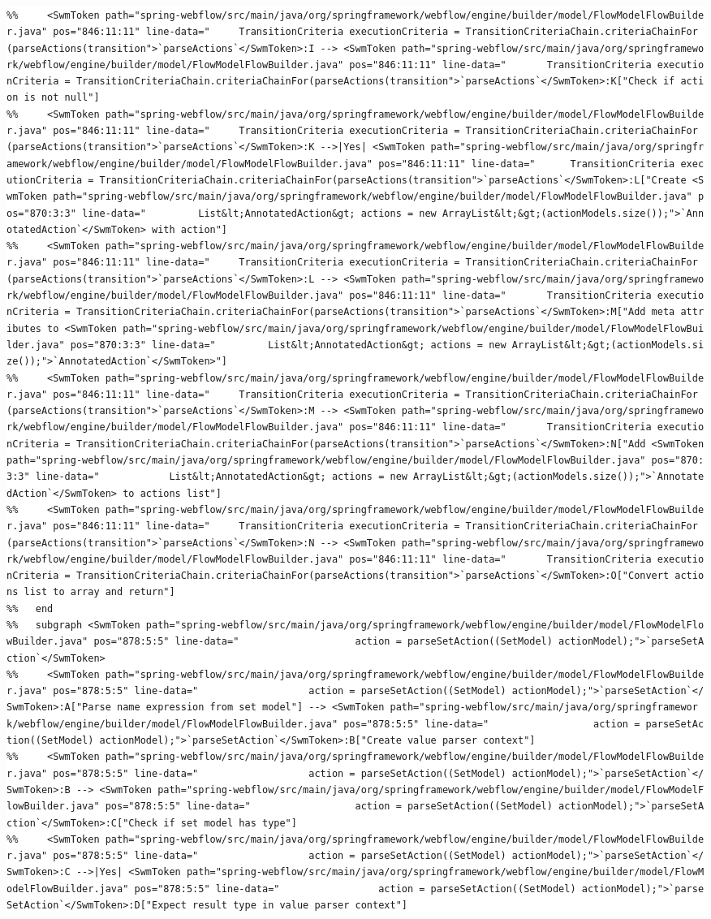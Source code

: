 ```mermaid
%%     <SwmToken path="spring-webflow/src/main/java/org/springframework/webflow/engine/builder/model/FlowModelFlowBuilder.java" pos="846:11:11" line-data="		TransitionCriteria executionCriteria = TransitionCriteriaChain.criteriaChainFor(parseActions(transition">`parseActions`</SwmToken>:I --> <SwmToken path="spring-webflow/src/main/java/org/springframework/webflow/engine/builder/model/FlowModelFlowBuilder.java" pos="846:11:11" line-data="		TransitionCriteria executionCriteria = TransitionCriteriaChain.criteriaChainFor(parseActions(transition">`parseActions`</SwmToken>:K["Check if action is not null"]
%%     <SwmToken path="spring-webflow/src/main/java/org/springframework/webflow/engine/builder/model/FlowModelFlowBuilder.java" pos="846:11:11" line-data="		TransitionCriteria executionCriteria = TransitionCriteriaChain.criteriaChainFor(parseActions(transition">`parseActions`</SwmToken>:K -->|Yes| <SwmToken path="spring-webflow/src/main/java/org/springframework/webflow/engine/builder/model/FlowModelFlowBuilder.java" pos="846:11:11" line-data="		TransitionCriteria executionCriteria = TransitionCriteriaChain.criteriaChainFor(parseActions(transition">`parseActions`</SwmToken>:L["Create <SwmToken path="spring-webflow/src/main/java/org/springframework/webflow/engine/builder/model/FlowModelFlowBuilder.java" pos="870:3:3" line-data="			List&lt;AnnotatedAction&gt; actions = new ArrayList&lt;&gt;(actionModels.size());">`AnnotatedAction`</SwmToken> with action"]
%%     <SwmToken path="spring-webflow/src/main/java/org/springframework/webflow/engine/builder/model/FlowModelFlowBuilder.java" pos="846:11:11" line-data="		TransitionCriteria executionCriteria = TransitionCriteriaChain.criteriaChainFor(parseActions(transition">`parseActions`</SwmToken>:L --> <SwmToken path="spring-webflow/src/main/java/org/springframework/webflow/engine/builder/model/FlowModelFlowBuilder.java" pos="846:11:11" line-data="		TransitionCriteria executionCriteria = TransitionCriteriaChain.criteriaChainFor(parseActions(transition">`parseActions`</SwmToken>:M["Add meta attributes to <SwmToken path="spring-webflow/src/main/java/org/springframework/webflow/engine/builder/model/FlowModelFlowBuilder.java" pos="870:3:3" line-data="			List&lt;AnnotatedAction&gt; actions = new ArrayList&lt;&gt;(actionModels.size());">`AnnotatedAction`</SwmToken>"]
%%     <SwmToken path="spring-webflow/src/main/java/org/springframework/webflow/engine/builder/model/FlowModelFlowBuilder.java" pos="846:11:11" line-data="		TransitionCriteria executionCriteria = TransitionCriteriaChain.criteriaChainFor(parseActions(transition">`parseActions`</SwmToken>:M --> <SwmToken path="spring-webflow/src/main/java/org/springframework/webflow/engine/builder/model/FlowModelFlowBuilder.java" pos="846:11:11" line-data="		TransitionCriteria executionCriteria = TransitionCriteriaChain.criteriaChainFor(parseActions(transition">`parseActions`</SwmToken>:N["Add <SwmToken path="spring-webflow/src/main/java/org/springframework/webflow/engine/builder/model/FlowModelFlowBuilder.java" pos="870:3:3" line-data="			List&lt;AnnotatedAction&gt; actions = new ArrayList&lt;&gt;(actionModels.size());">`AnnotatedAction`</SwmToken> to actions list"]
%%     <SwmToken path="spring-webflow/src/main/java/org/springframework/webflow/engine/builder/model/FlowModelFlowBuilder.java" pos="846:11:11" line-data="		TransitionCriteria executionCriteria = TransitionCriteriaChain.criteriaChainFor(parseActions(transition">`parseActions`</SwmToken>:N --> <SwmToken path="spring-webflow/src/main/java/org/springframework/webflow/engine/builder/model/FlowModelFlowBuilder.java" pos="846:11:11" line-data="		TransitionCriteria executionCriteria = TransitionCriteriaChain.criteriaChainFor(parseActions(transition">`parseActions`</SwmToken>:O["Convert actions list to array and return"]
%%   end
%%   subgraph <SwmToken path="spring-webflow/src/main/java/org/springframework/webflow/engine/builder/model/FlowModelFlowBuilder.java" pos="878:5:5" line-data="					action = parseSetAction((SetModel) actionModel);">`parseSetAction`</SwmToken>
%%     <SwmToken path="spring-webflow/src/main/java/org/springframework/webflow/engine/builder/model/FlowModelFlowBuilder.java" pos="878:5:5" line-data="					action = parseSetAction((SetModel) actionModel);">`parseSetAction`</SwmToken>:A["Parse name expression from set model"] --> <SwmToken path="spring-webflow/src/main/java/org/springframework/webflow/engine/builder/model/FlowModelFlowBuilder.java" pos="878:5:5" line-data="					action = parseSetAction((SetModel) actionModel);">`parseSetAction`</SwmToken>:B["Create value parser context"]
%%     <SwmToken path="spring-webflow/src/main/java/org/springframework/webflow/engine/builder/model/FlowModelFlowBuilder.java" pos="878:5:5" line-data="					action = parseSetAction((SetModel) actionModel);">`parseSetAction`</SwmToken>:B --> <SwmToken path="spring-webflow/src/main/java/org/springframework/webflow/engine/builder/model/FlowModelFlowBuilder.java" pos="878:5:5" line-data="					action = parseSetAction((SetModel) actionModel);">`parseSetAction`</SwmToken>:C["Check if set model has type"]
%%     <SwmToken path="spring-webflow/src/main/java/org/springframework/webflow/engine/builder/model/FlowModelFlowBuilder.java" pos="878:5:5" line-data="					action = parseSetAction((SetModel) actionModel);">`parseSetAction`</SwmToken>:C -->|Yes| <SwmToken path="spring-webflow/src/main/java/org/springframework/webflow/engine/builder/model/FlowModelFlowBuilder.java" pos="878:5:5" line-data="					action = parseSetAction((SetModel) actionModel);">`parseSetAction`</SwmToken>:D["Expect result type in value parser context"]
```